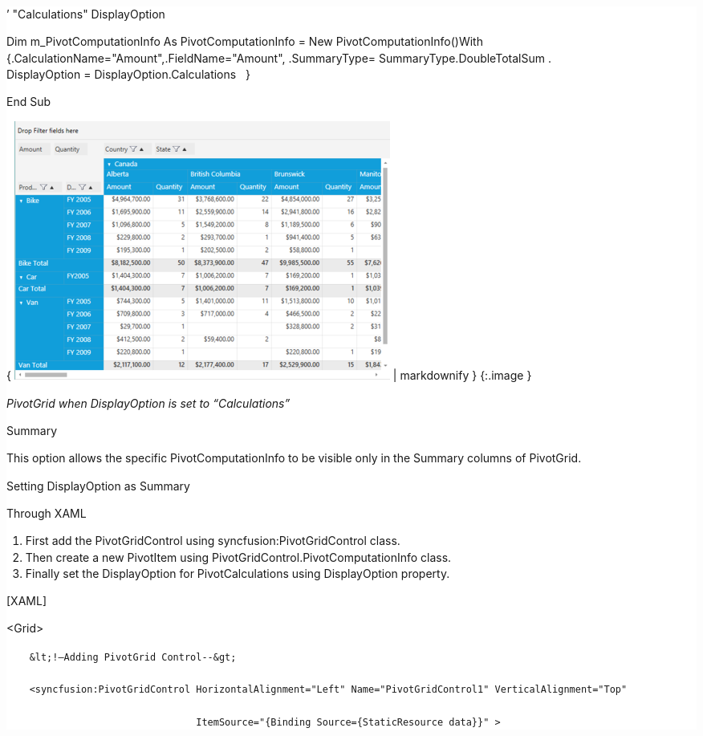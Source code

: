 ’ "Calculations" DisplayOption

Dim m_PivotComputationInfo As PivotComputationInfo = New PivotComputationInfo()With {.CalculationName="Amount",.FieldName="Amount", .SummaryType= SummaryType.DoubleTotalSum . DisplayOption = DisplayOption.Calculations   }

End Sub



{ ![](Concepts_images/Concepts_img2.png) | markdownify }
{:.image }


_PivotGrid when DisplayOption is set to “Calculations”_

Summary

This option allows the specific PivotComputationInfo to be visible only in the Summary columns of PivotGrid.

Setting DisplayOption as Summary

Through XAML

1. First add the PivotGridControl using syncfusion:PivotGridControl class.
2. Then create a new PivotItem using PivotGridControl.PivotComputationInfo class.
3. Finally set the DisplayOption for PivotCalculations using DisplayOption property.



[XAML]

&lt;Grid&gt;

        &lt;!—Adding PivotGrid Control--&gt;

        <syncfusion:PivotGridControl HorizontalAlignment="Left" Name="PivotGridControl1" VerticalAlignment="Top" 

                                     ItemSource="{Binding Source={StaticResource data}}" >


